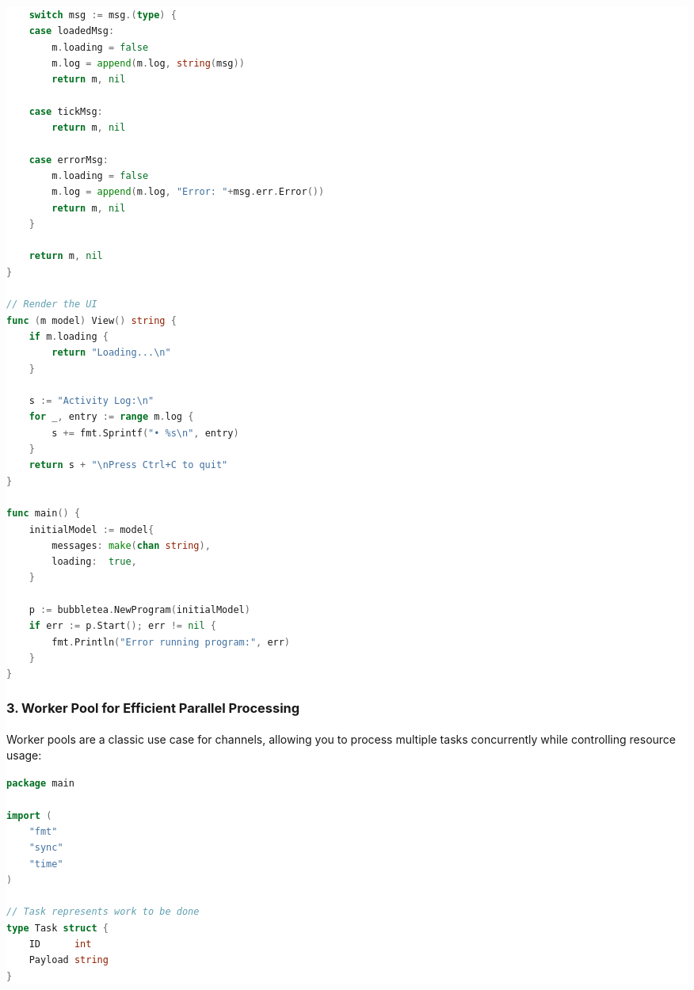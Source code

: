 ```go
    switch msg := msg.(type) {
    case loadedMsg:
        m.loading = false
        m.log = append(m.log, string(msg))
        return m, nil

    case tickMsg:
        return m, nil

    case errorMsg:
        m.loading = false
        m.log = append(m.log, "Error: "+msg.err.Error())
        return m, nil
    }

    return m, nil
}

// Render the UI
func (m model) View() string {
    if m.loading {
        return "Loading...\n"
    }

    s := "Activity Log:\n"
    for _, entry := range m.log {
        s += fmt.Sprintf("• %s\n", entry)
    }
    return s + "\nPress Ctrl+C to quit"
}

func main() {
    initialModel := model{
        messages: make(chan string),
        loading:  true,
    }

    p := bubbletea.NewProgram(initialModel)
    if err := p.Start(); err != nil {
        fmt.Println("Error running program:", err)
    }
}
```

### 3. Worker Pool for Efficient Parallel Processing

Worker pools are a classic use case for channels, allowing you to process multiple tasks concurrently while controlling resource usage:

```go
package main

import (
    "fmt"
    "sync"
    "time"
)

// Task represents work to be done
type Task struct {
    ID      int
    Payload string
}

```